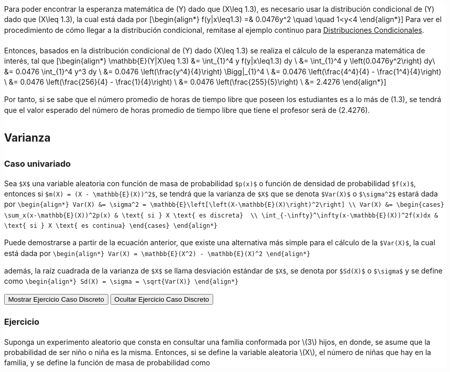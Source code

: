 Para poder encontrar la esperanza matemática de \(Y\) dado que
\(X\leq 1.3\), es necesario usar la distribución condicional de \(Y\)
dado que \(X\leq 1.3\), la cual está dada por \[\begin{align*}
f(y|x\leq1.3) =& 0.0476y^2 \quad \quad 1<y<4
\end{align*}\] Para ver el procedimiento de cómo llegar a la
distribución condicional, remitase al ejemplo continuo para
<a href="../../EstadisticaI/EstIClase10.html#distribuciones-condicionales" target="\_blank">Distribuciones
Condicionales</a>. <br> <br> Entonces, basados en la distribución
condicional de \(Y\) dado \(X\leq 1.3\) se realiza el cálculo de la
esperanza matemática de interés, tal que \[\begin{align*}
\mathbb{E}(Y|X\leq 1.3) &= \int_{1}^4 y f(y|x\leq1.3) dy \\
                        &= \int_{1}^4 y \left(0.0476y^2\right) dy\\
                        &= 0.0476 \int_{1}^4 y^3 dy \\
                        &= 0.0476 \left(\frac{y^4}{4}\right) \Bigg|_{1}^4 \\
                        &= 0.0476 \left(\frac{4^4}{4} - \frac{1^4}{4}\right) \\
                        &= 0.0476 \left(\frac{256}{4} - \frac{1}{4}\right) \\ 
                        &= 0.0476 \left(\frac{255}{5}\right) \\
                        &= 2.4276
\end{align*}\]

Por tanto, si se sabe que el número promedio de horas de tiempo libre
que poseen los estudiantes es a lo más de \(1.3\), se tendrá que el
valor esperado del número de horas promedio de tiempo libre que tiene el
profesor será de \(2.4276\).
</p>
</main>

Varianza
--------

### Caso univariado

Sea `$X$` una variable aleatoria con función de masa de probabilidad
`$p(x)$` o función de densidad de probabilidad `$f(x)$`, entonces si
`$m(X) = (X - \mathbb{E}(X))^2$`, se tendrá que la varianza de `$X$` que
se denota `$Var(X)$` o `$\sigma^2$` estará dada por
`\begin{align*} Var(X) &= \sigma^2 = \mathbb{E}\left[\left(X-\mathbb{E}(X)\right)^2\right] \\ Var(X) &= \begin{cases}\sum_x(x-\mathbb{E}(X))^2p(x) & \text{ si } X \text{ es discreta}  \\ \int_{-\infty}^\infty(x-\mathbb{E}(X))^2f(x)dx & \text{ si } X \text{ es continua} \end{cases} \end{align*}`

Puede demostrarse a partir de la ecuación anterior, que existe una
alternativa más simple para el cálculo de la `$Var(X)$`, la cual está
dada por
`\begin{align*} Var(X) = \mathbb{E}(X^2) - \mathbb{E}(X)^2 \end{align*}`

además, la raíz cuadrada de la varianza de `$X$` se llama desviación
estándar de `$X$`, se denota por `$Sd(X)$` o `$\sigma$` y se define como
`\begin{align*} Sd(X) = \sigma = \sqrt{Var(X)} \end{align*}`

<button id="Show3" class="btn btn-secondary">
Mostrar Ejercicio Caso Discreto
</button>
<button id="Hide3" class="btn btn-info">
Ocultar Ejercicio Caso Discreto
</button>
<main id="botoncito3">
<h3 data-toc-skip>
Ejercicio
</h3>
<p>
Suponga un experimento aleatorio que consta en consultar una familia
conformada por \(3\) hijos, en donde, se asume que la probabilidad de
ser niño o niña es la misma. Entonces, si se define la variable
aleatoria \(X\), el número de niñas que hay en la familia, y se define
la función de masa de probabilidad como